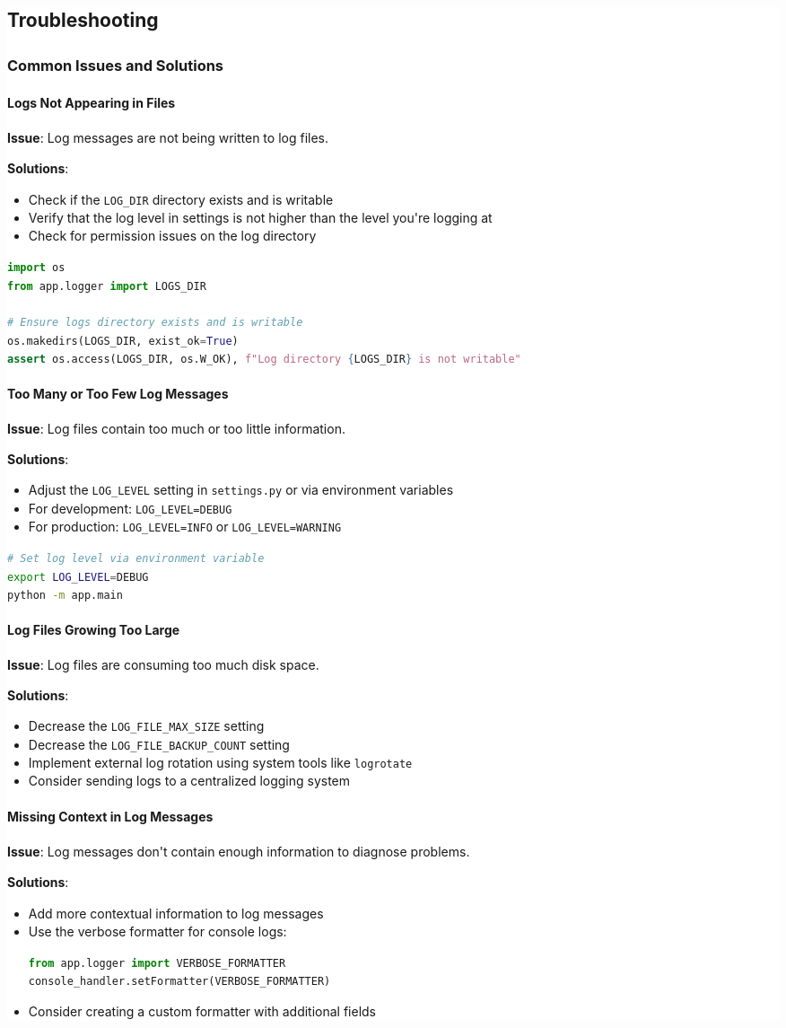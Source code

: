 ## Troubleshooting

### Common Issues and Solutions

#### Logs Not Appearing in Files

**Issue**: Log messages are not being written to log files.

**Solutions**:
- Check if the `LOG_DIR` directory exists and is writable
- Verify that the log level in settings is not higher than the level you're logging at
- Check for permission issues on the log directory

```python
import os
from app.logger import LOGS_DIR

# Ensure logs directory exists and is writable
os.makedirs(LOGS_DIR, exist_ok=True)
assert os.access(LOGS_DIR, os.W_OK), f"Log directory {LOGS_DIR} is not writable"
```

#### Too Many or Too Few Log Messages

**Issue**: Log files contain too much or too little information.

**Solutions**:
- Adjust the `LOG_LEVEL` setting in `settings.py` or via environment variables
- For development: `LOG_LEVEL=DEBUG`
- For production: `LOG_LEVEL=INFO` or `LOG_LEVEL=WARNING`

```bash
# Set log level via environment variable
export LOG_LEVEL=DEBUG
python -m app.main
```

#### Log Files Growing Too Large

**Issue**: Log files are consuming too much disk space.

**Solutions**:
- Decrease the `LOG_FILE_MAX_SIZE` setting
- Decrease the `LOG_FILE_BACKUP_COUNT` setting
- Implement external log rotation using system tools like `logrotate`
- Consider sending logs to a centralized logging system

#### Missing Context in Log Messages

**Issue**: Log messages don't contain enough information to diagnose problems.

**Solutions**:
- Add more contextual information to log messages
- Use the verbose formatter for console logs:
  ```python
  from app.logger import VERBOSE_FORMATTER
  console_handler.setFormatter(VERBOSE_FORMATTER)
  ```
- Consider creating a custom formatter with additional fields
